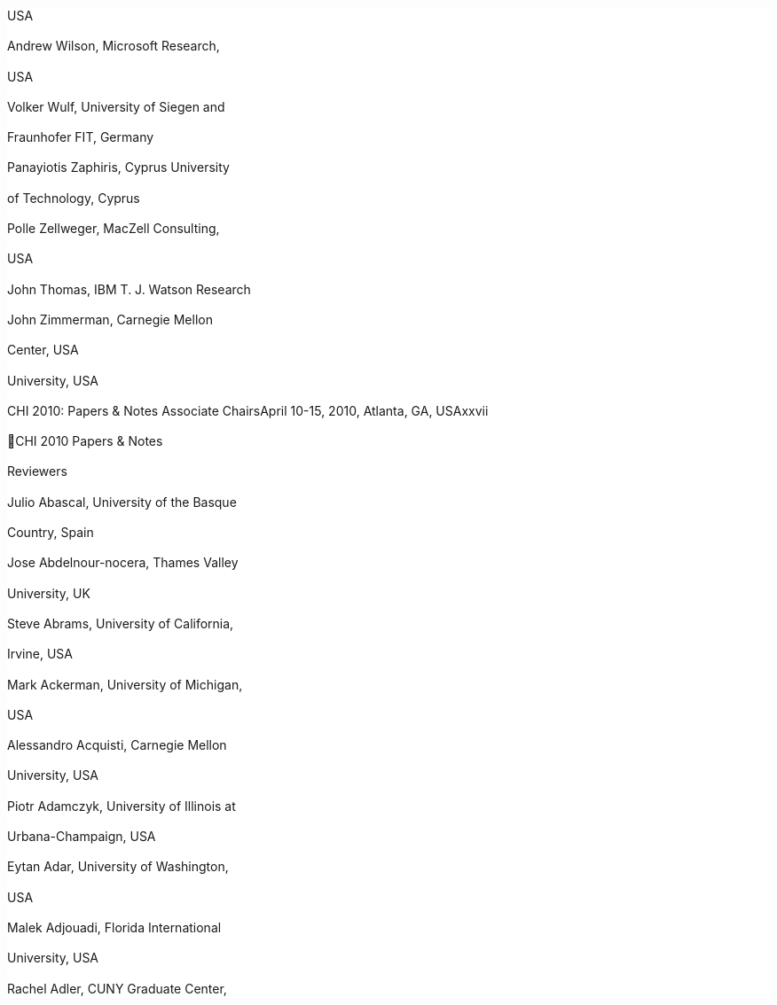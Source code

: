 USA

Andrew Wilson, Microsoft Research,

USA

Volker Wulf, University of Siegen and

Fraunhofer FIT, Germany

Panayiotis Zaphiris, Cyprus University

of Technology, Cyprus

Polle Zellweger, MacZell Consulting,

USA

John Thomas, IBM T. J. Watson Research

John Zimmerman, Carnegie Mellon

Center, USA

University, USA

CHI 2010: Papers & Notes Associate ChairsApril 10-15, 2010, Atlanta, GA, USAxxvii

CHI 2010 Papers & Notes

Reviewers

Julio Abascal, University of the Basque

Country, Spain

Jose Abdelnour-nocera, Thames Valley

University, UK

Steve Abrams, University of California,

Irvine, USA

Mark Ackerman, University of Michigan,

USA

Alessandro Acquisti, Carnegie Mellon

University, USA

Piotr Adamczyk, University of Illinois at

Urbana-Champaign, USA

Eytan Adar, University of Washington,

USA

Malek Adjouadi, Florida International

University, USA

Rachel Adler, CUNY Graduate Center,
